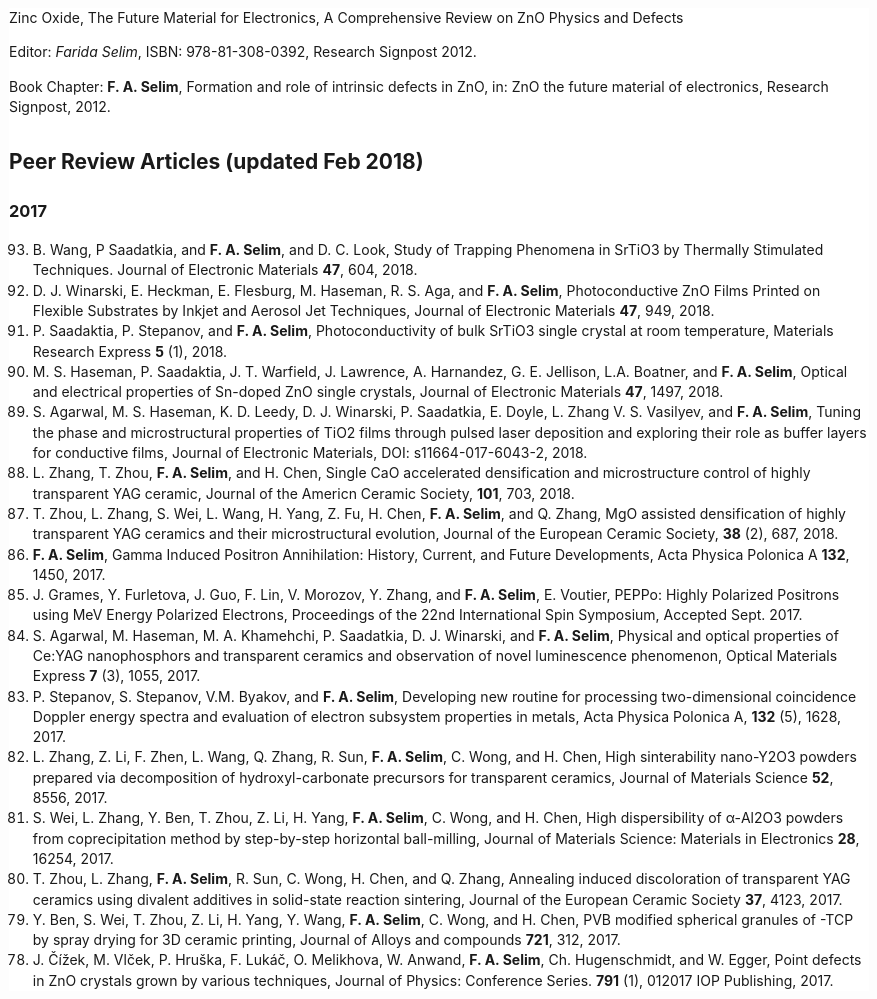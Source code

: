   <div class="col-xs-12 col-sm-9 col-md-10">
    <p class="lead">Zinc Oxide, The Future Material for Electronics, A Comprehensive Review on ZnO Physics and Defects</p>
    <p>Editor: <em>Farida Selim</em>, ISBN: 978-81-308-0392, Research Signpost 2012.</p>
    <p>Book Chapter: <strong>F. A. Selim</strong>, Formation and role of intrinsic defects in ZnO, in: ZnO the future material of electronics, Research Signpost, 2012.</p>
  </div>
</div>

<h2 id="referred-articles">Peer Review Articles (updated Feb 2018)</h2>

<h3>2017</h3>
<ol class="spaced" reversed start="93">
  <li>B. Wang, P Saadatkia, and <strong>F. A. Selim</strong>, and D. C. Look, Study of Trapping Phenomena in SrTiO3 by Thermally Stimulated Techniques. Journal of Electronic Materials <strong>47</strong>, 604, 2018.</li>
  <li>D. J. Winarski, E. Heckman, E. Flesburg, M. Haseman, R. S. Aga, and <strong>F. A. Selim</strong>, Photoconductive ZnO Films Printed on Flexible Substrates by Inkjet and Aerosol Jet Techniques, Journal of Electronic Materials <strong>47</strong>, 949, 2018.</li>
  <li>P. Saadaktia, P. Stepanov, and <strong>F. A. Selim</strong>, Photoconductivity of bulk SrTiO3 single crystal at room temperature, Materials Research Express <strong>5</strong> (1), 2018.</li>
  <li>M. S. Haseman, P. Saadaktia, J. T. Warfield, J. Lawrence, A. Harnandez, G. E. Jellison, L.A. Boatner, and <strong>F. A. Selim</strong>, Optical and electrical properties of Sn-doped ZnO single crystals, Journal of Electronic Materials <strong>47</strong>, 1497, 2018.</li>
  <li>S. Agarwal, M. S. Haseman, K. D. Leedy, D. J. Winarski, P. Saadatkia, E. Doyle, L. Zhang V. S. Vasilyev, and <strong>F. A. Selim</strong>, Tuning the phase and microstructural properties of TiO2 films through pulsed laser deposition and exploring their role as buffer layers for conductive films, Journal of Electronic Materials, DOI: s11664-017-6043-2, 2018.</li>
  <li>L. Zhang, T. Zhou, <strong>F. A. Selim</strong>, and H. Chen, Single CaO accelerated densification and microstructure control of highly transparent YAG ceramic, Journal of the Americn Ceramic Society, <strong>101</strong>, 703, 2018.</li>
  <li>T. Zhou, L. Zhang, S. Wei, L. Wang, H. Yang, Z. Fu, H. Chen, <strong>F. A. Selim</strong>, and Q. Zhang, MgO assisted densification of highly transparent YAG ceramics and their microstructural evolution, Journal of the European Ceramic Society, <strong>38</strong> (2), 687, 2018.</li>
  <li><strong>F. A. Selim</strong>, Gamma Induced Positron Annihilation: History, Current, and Future Developments, Acta Physica Polonica A <strong>132</strong>, 1450, 2017.</li>
  <li>J. Grames, Y. Furletova, J. Guo, F. Lin, V. Morozov, Y. Zhang, and <strong>F. A. Selim</strong>, E. Voutier, PEPPo: Highly Polarized Positrons using MeV Energy Polarized Electrons, Proceedings of the 22nd International Spin Symposium, Accepted Sept. 2017.</li>
  <li>S. Agarwal, M. Haseman, M. A. Khamehchi, P. Saadatkia, D. J. Winarski, and <strong>F. A. Selim</strong>, Physical and optical properties of Ce:YAG nanophosphors and transparent ceramics and observation of novel luminescence phenomenon, Optical Materials Express <strong>7</strong> (3), 1055, 2017.</li>
  <li>P. Stepanov, S. Stepanov, V.M. Byakov, and <strong>F. A. Selim</strong>, Developing new routine for processing two-dimensional coincidence Doppler energy spectra and evaluation of electron subsystem properties in metals, Acta Physica Polonica A, <strong>132</strong> (5), 1628, 2017.</li>
  <li>L. Zhang, Z. Li, F. Zhen, L. Wang, Q. Zhang, R. Sun, <strong>F. A. Selim</strong>, C. Wong, and H. Chen, High sinterability nano-Y2O3 powders prepared via decomposition of hydroxyl-carbonate precursors for transparent ceramics, Journal of Materials Science <strong>52</strong>, 8556, 2017.</li>
  <li>S. Wei, L. Zhang, Y. Ben, T. Zhou, Z. Li, H. Yang, <strong>F. A. Selim</strong>, C. Wong, and H. Chen, High dispersibility of α-Al2O3 powders from coprecipitation method by step-by-step horizontal ball-milling, Journal of Materials Science: Materials in Electronics <strong>28</strong>, 16254, 2017.</li>
  <li>T. Zhou, L. Zhang, <strong>F. A. Selim</strong>, R. Sun, C. Wong, H. Chen, and Q. Zhang, Annealing induced discoloration of transparent YAG ceramics using divalent additives in solid-state reaction sintering, Journal of the European Ceramic Society <strong>37</strong>, 4123, 2017.</li>
  <li>Y. Ben, S. Wei, T. Zhou, Z. Li, H. Yang, Y. Wang, <strong>F. A. Selim</strong>, C. Wong, and H. Chen, PVB modified spherical granules of  -TCP by spray drying for 3D ceramic printing, Journal of Alloys and compounds <strong>721</strong>, 312, 2017.</li>
  <li>J. Čížek, M. Vlček, P. Hruška, F. Lukáč, O. Melikhova, W. Anwand, <strong>F. A. Selim</strong>, Ch. Hugenschmidt, and W. Egger, Point defects in ZnO crystals grown by various techniques, Journal of Physics: Conference Series. <strong>791</strong> (1), 012017 IOP Publishing, 2017.</li>
</ol>
